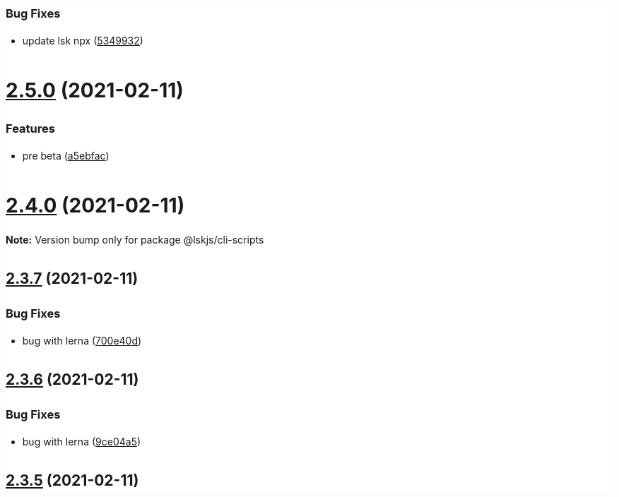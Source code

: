 
### Bug Fixes

* update lsk npx ([5349932](https://github.com/lskjs/cli/commit/5349932ac9ce868f0b3af6eef5b93c750e9f070a))





# [2.5.0](https://github.com/lskjs/cli/compare/v2.4.0...v2.5.0) (2021-02-11)


### Features

* pre beta ([a5ebfac](https://github.com/lskjs/cli/commit/a5ebfac9c5366ede8f9f6336c7af6f88b5e3c348))





# [2.4.0](https://github.com/lskjs/cli/compare/v2.3.7...v2.4.0) (2021-02-11)

**Note:** Version bump only for package @lskjs/cli-scripts





## [2.3.7](https://github.com/lskjs/cli/compare/v2.3.6...v2.3.7) (2021-02-11)


### Bug Fixes

* bug with lerna ([700e40d](https://github.com/lskjs/cli/commit/700e40d62aa26e91e7819f7acc4477c8fa70c112))





## [2.3.6](https://github.com/lskjs/cli/compare/v2.3.5...v2.3.6) (2021-02-11)


### Bug Fixes

* bug with lerna ([9ce04a5](https://github.com/lskjs/cli/commit/9ce04a50dbfe10ee76dae7e32eec02cde1607ba4))





## [2.3.5](https://github.com/lskjs/cli/compare/v2.3.4...v2.3.5) (2021-02-11)
